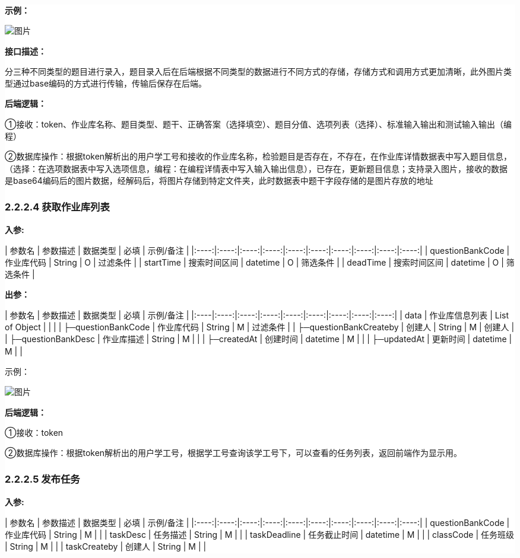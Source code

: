 **示例：**

![图片](https://uploader.shimo.im/f/nSd1DHQEDxY85Zvu.png!thumbnail)

**接口描述：**

分三种不同类型的题目进行录入，题目录入后在后端根据不同类型的数据进行不同方式的存储，存储方式和调用方式更加清晰，此外图片类型通过base编码的方式进行传输，传输后保存在后端。

**后端逻辑：**

①接收：token、作业库名称、题目类型、题干、正确答案（选择填空）、题目分值、选项列表（选择）、标准输入输出和测试输入输出（编程）

②数据库操作：根据token解析出的用户学工号和接收的作业库名称，检验题目是否存在，不存在，在作业库详情数据表中写入题目信息，（选择：在选项数据表中写入选项信息，编程：在编程详情表中写入输入输出信息），已存在，更新题目信息；支持录入图片，接收的数据是base64编码后的图片数据，经解码后，将图片存储到特定文件夹，此时数据表中题干字段存储的是图片存放的地址

### 2.2.2.4 获取作业库列表

**入参:**

| 参数名   | 参数描述   | 数据类型   | 必填   | 示例/备注   | 
|:----:|:----:|:----:|:----:|:----:|:----:|:----:|:----:|:----:|:----:|
| questionBankCode   | 作业库代码   | String   | O   | 过滤条件   | 
| startTime   | 搜索时间区间   | datetime   | O   | 筛选条件   | 
| deadTime   | 搜索时间区间   | datetime   | O   | 筛选条件   | 

**出参：**

| 参数名 | 参数描述 | 数据类型 | 必填 | 示例/备注 | 
|:----|:----:|:----:|:----:|:----:|:----:|:----:|:----:|:----:|
| data   | 作业库信息列表   | List of Object   |    |    | 
| ├─questionBankCode   | 作业库代码   | String   | M   | 过滤条件   | 
| ├─questionBankCreateby   | 创建人   | String   | M   | 创建人   | 
| ├─questionBankDesc   | 作业库描述   | String   | M   |    | 
| ├─createdAt   | 创建时间   | datetime   | M   |    | 
| ├─updatedAt   | 更新时间   | datetime   | M   |    | 

示例：

![图片](https://uploader.shimo.im/f/wgnN9MtjrCMu4Cfj.png!thumbnail)

**后端逻辑：**

①接收：token

②数据库操作：根据token解析出的用户学工号，根据学工号查询该学工号下，可以查看的任务列表，返回前端作为显示用。

### 2.2.2.5 发布任务

**入参:**

| 参数名   | 参数描述   | 数据类型   | 必填   | 示例/备注   | 
|:----:|:----:|:----:|:----:|:----:|:----:|:----:|:----:|:----:|:----:|
| questionBankCode   | 作业库代码   | String   | M   |    | 
| taskDesc   | 任务描述   | String   | M   |    | 
| taskDeadline   | 任务截止时间   | datetime   | M   |    | 
| classCode   | 任务班级   | String   | M   |    | 
| taskCreateby   | 创建人   | String   | M   |    | 
